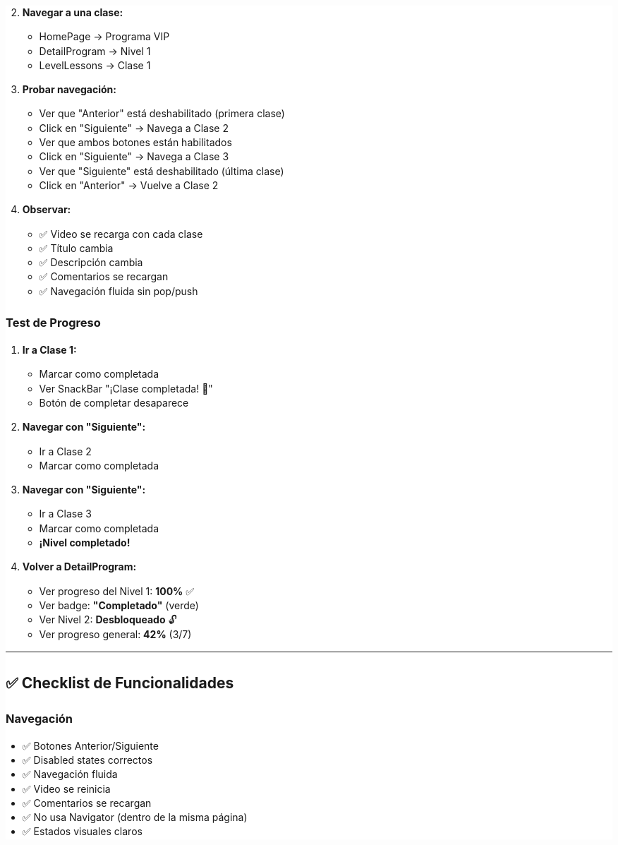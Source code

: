 2. **Navegar a una clase:**
   - HomePage → Programa VIP
   - DetailProgram → Nivel 1
   - LevelLessons → Clase 1

3. **Probar navegación:**
   - Ver que "Anterior" está deshabilitado (primera clase)
   - Click en "Siguiente" → Navega a Clase 2
   - Ver que ambos botones están habilitados
   - Click en "Siguiente" → Navega a Clase 3
   - Ver que "Siguiente" está deshabilitado (última clase)
   - Click en "Anterior" → Vuelve a Clase 2

4. **Observar:**
   - ✅ Video se recarga con cada clase
   - ✅ Título cambia
   - ✅ Descripción cambia
   - ✅ Comentarios se recargan
   - ✅ Navegación fluida sin pop/push

### Test de Progreso

1. **Ir a Clase 1:**
   - Marcar como completada
   - Ver SnackBar "¡Clase completada! 🎉"
   - Botón de completar desaparece

2. **Navegar con "Siguiente":**
   - Ir a Clase 2
   - Marcar como completada

3. **Navegar con "Siguiente":**
   - Ir a Clase 3
   - Marcar como completada
   - **¡Nivel completado!**

4. **Volver a DetailProgram:**
   - Ver progreso del Nivel 1: **100%** ✅
   - Ver badge: **"Completado"** (verde)
   - Ver Nivel 2: **Desbloqueado** 🔓
   - Ver progreso general: **42%** (3/7)

---

## ✅ Checklist de Funcionalidades

### Navegación
- ✅ Botones Anterior/Siguiente
- ✅ Disabled states correctos
- ✅ Navegación fluida
- ✅ Video se reinicia
- ✅ Comentarios se recargan
- ✅ No usa Navigator (dentro de la misma página)
- ✅ Estados visuales claros
